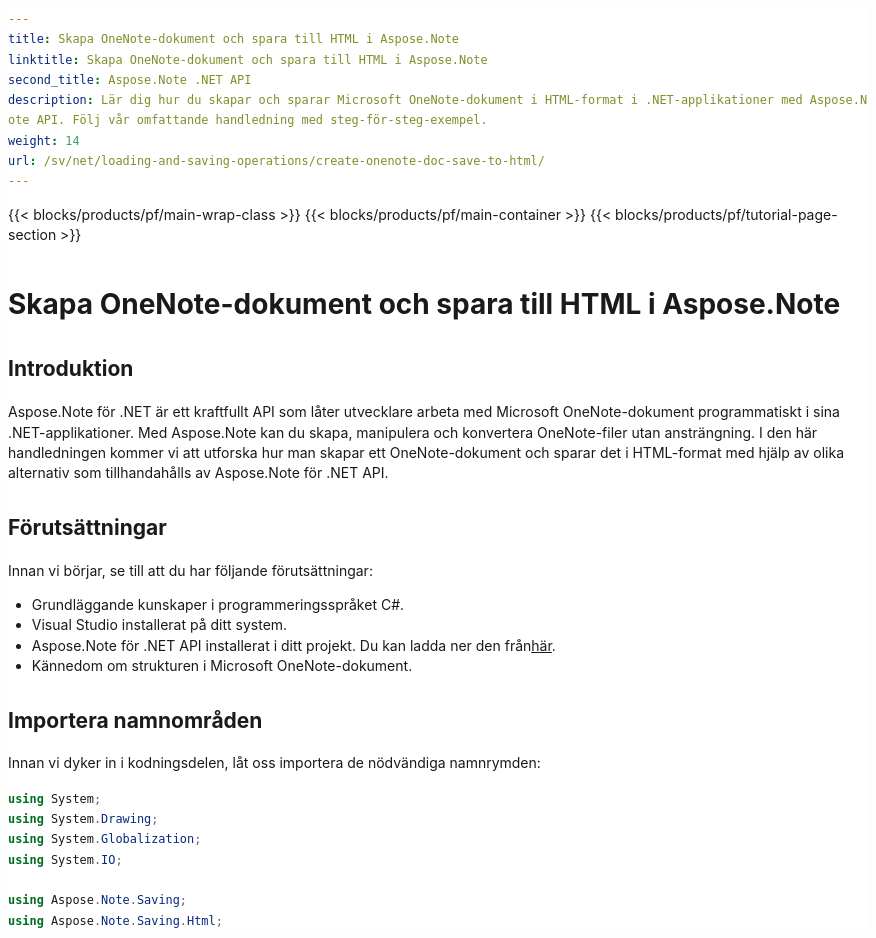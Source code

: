 ```yaml
---
title: Skapa OneNote-dokument och spara till HTML i Aspose.Note
linktitle: Skapa OneNote-dokument och spara till HTML i Aspose.Note
second_title: Aspose.Note .NET API
description: Lär dig hur du skapar och sparar Microsoft OneNote-dokument i HTML-format i .NET-applikationer med Aspose.Note API. Följ vår omfattande handledning med steg-för-steg-exempel.
weight: 14
url: /sv/net/loading-and-saving-operations/create-onenote-doc-save-to-html/
---
```


{{< blocks/products/pf/main-wrap-class >}}
{{< blocks/products/pf/main-container >}}
{{< blocks/products/pf/tutorial-page-section >}}

# Skapa OneNote-dokument och spara till HTML i Aspose.Note

## Introduktion

Aspose.Note för .NET är ett kraftfullt API som låter utvecklare arbeta med Microsoft OneNote-dokument programmatiskt i sina .NET-applikationer. Med Aspose.Note kan du skapa, manipulera och konvertera OneNote-filer utan ansträngning. I den här handledningen kommer vi att utforska hur man skapar ett OneNote-dokument och sparar det i HTML-format med hjälp av olika alternativ som tillhandahålls av Aspose.Note för .NET API.

## Förutsättningar

Innan vi börjar, se till att du har följande förutsättningar:

- Grundläggande kunskaper i programmeringsspråket C#.
- Visual Studio installerat på ditt system.
-  Aspose.Note för .NET API installerat i ditt projekt. Du kan ladda ner den från[här](https://releases.aspose.com/note/net/).
- Kännedom om strukturen i Microsoft OneNote-dokument.

## Importera namnområden

Innan vi dyker in i kodningsdelen, låt oss importera de nödvändiga namnrymden:

```csharp
using System;
using System.Drawing;
using System.Globalization;
using System.IO;

using Aspose.Note.Saving;
using Aspose.Note.Saving.Html;

```
